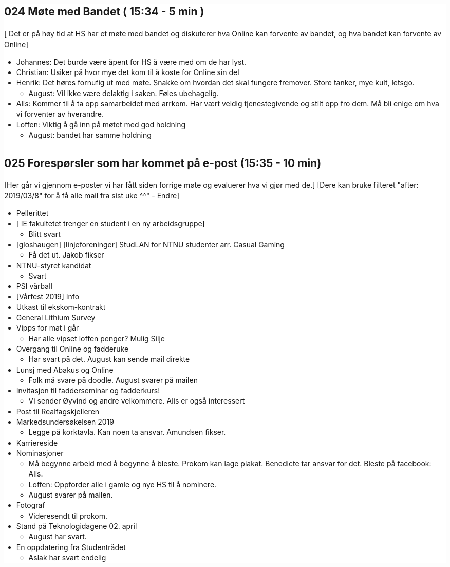 
## 024 Møte med Bandet ( 15:34 - 5 min )
[ Det er på høy tid at HS har et møte med bandet og diskuterer hva Online kan forvente av bandet, og hva bandet kan forvente av Online]

- Johannes: Det burde være åpent for HS å være med om de har lyst. 
- Christian: Usiker på hvor mye det kom til å koste for Online sin del
- Henrik: Det høres fornufig ut med møte. Snakke om hvordan det skal fungere fremover. Store tanker, mye kult, letsgo.
    - August: Vil ikke være delaktig i saken. Føles ubehagelig. 
- Alis: Kommer til å ta opp samarbeidet med arrkom. Har vært veldig tjenestegivende og stilt opp fro dem. Må bli enige om hva vi forventer av hverandre.
- Loffen: Viktig å gå inn på møtet med god holdning
    - August: bandet har samme holdning



## 025 Forespørsler som har kommet på e-post (15:35 - 10 min)
[Her går vi gjennom e-poster vi har fått siden forrige møte og evaluerer hva vi gjør med de.]
[Dere kan bruke filteret "after: 2019/03/8" for å få alle mail fra sist uke ^^" - Endre]

- Pellerittet
- [ IE fakultetet trenger en student i en ny arbeidsgruppe]
    - Blitt svart
- [gloshaugen] [linjeforeninger] StudLAN for NTNU studenter arr. Casual Gaming
    - Få det ut. Jakob fikser
- NTNU-styret kandidat
    - Svart
- PSI vårball
- [Vårfest 2019] Info
- Utkast til ekskom-kontrakt
- General Lithium Survey
- Vipps for mat i går
    - Har alle vipset loffen penger? Mulig Silje
- Overgang til Online og fadderuke
    - Har svart på det. August kan sende mail direkte
- Lunsj med Abakus og Online
    - Folk må svare på doodle. August svarer på mailen
- Invitasjon til fadderseminar og fadderkurs!
    - Vi sender Øyvind og andre velkommere. Alis er også interessert
- Post til Realfagskjelleren
- Markedsundersøkelsen 2019
    - Legge på korktavla. Kan noen ta ansvar. Amundsen fikser.
- Karriereside
- Nominasjoner
    - Må begynne arbeid med å begynne å bleste. Prokom kan lage plakat. Benedicte tar ansvar for det. Bleste på facebook: Alis.
    - Loffen: Oppforder alle i gamle og nye HS til å nominere.
    - August svarer på mailen.
- Fotograf
    - Videresendt til prokom.
- Stand på Teknologidagene 02. april
    - August har svart.
- En oppdatering fra Studentrådet
    - Aslak har svart endelig
